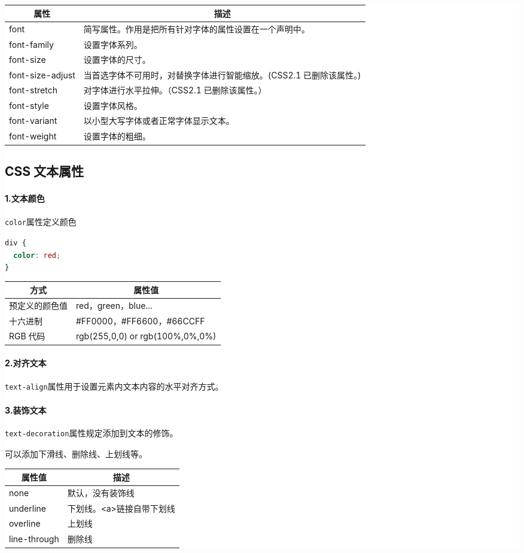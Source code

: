 | 属性             | 描述                                                                |
| ---------------- | ------------------------------------------------------------------- |
| font             | 简写属性。作用是把所有针对字体的属性设置在一个声明中。              |
| font-family      | 设置字体系列。                                                      |
| font-size        | 设置字体的尺寸。                                                    |
| font-size-adjust | 当首选字体不可用时，对替换字体进行智能缩放。(CSS2.1 已删除该属性。) |
| font-stretch     | 对字体进行水平拉伸。（CSS2.1 已删除该属性。）                       |
| font-style       | 设置字体风格。                                                      |
| font-variant     | 以小型大写字体或者正常字体显示文本。                                |
| font-weight      | 设置字体的粗细。                                                    |

## CSS 文本属性

#### 1.文本颜色

`color`属性定义颜色

```css
div {
  color: red;
}
```

| 方式           | 属性值                          |
| -------------- | ------------------------------- |
| 预定义的颜色值 | red，green，blue...             |
| 十六进制       | #FF0000，#FF6600，#66CCFF       |
| RGB 代码       | rgb(255,0,0) or rgb(100%,0%,0%) |

#### 2.对齐文本

`text-align`属性用于设置元素内文本内容的水平对齐方式。

#### 3.装饰文本

`text-decoration`属性规定添加到文本的修饰。

可以添加下滑线、删除线、上划线等。

| 属性值       | 描述                       |
| ------------ | -------------------------- |
| none         | 默认，没有装饰线           |
| underline    | 下划线。\<a>链接自带下划线 |
| overline     | 上划线                     |
| line-through | 删除线                     |
